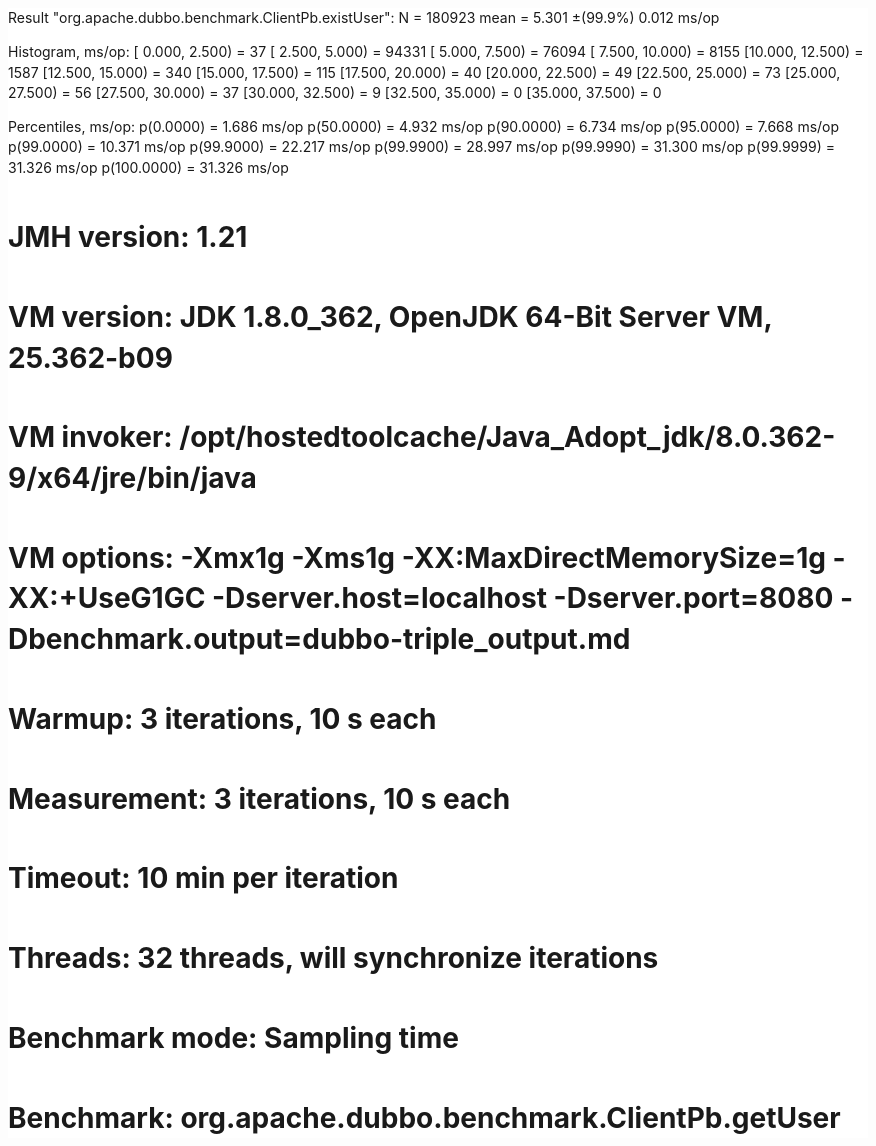

Result "org.apache.dubbo.benchmark.ClientPb.existUser":
  N = 180923
  mean =      5.301 ±(99.9%) 0.012 ms/op

  Histogram, ms/op:
    [ 0.000,  2.500) = 37 
    [ 2.500,  5.000) = 94331 
    [ 5.000,  7.500) = 76094 
    [ 7.500, 10.000) = 8155 
    [10.000, 12.500) = 1587 
    [12.500, 15.000) = 340 
    [15.000, 17.500) = 115 
    [17.500, 20.000) = 40 
    [20.000, 22.500) = 49 
    [22.500, 25.000) = 73 
    [25.000, 27.500) = 56 
    [27.500, 30.000) = 37 
    [30.000, 32.500) = 9 
    [32.500, 35.000) = 0 
    [35.000, 37.500) = 0 

  Percentiles, ms/op:
      p(0.0000) =      1.686 ms/op
     p(50.0000) =      4.932 ms/op
     p(90.0000) =      6.734 ms/op
     p(95.0000) =      7.668 ms/op
     p(99.0000) =     10.371 ms/op
     p(99.9000) =     22.217 ms/op
     p(99.9900) =     28.997 ms/op
     p(99.9990) =     31.300 ms/op
     p(99.9999) =     31.326 ms/op
    p(100.0000) =     31.326 ms/op


# JMH version: 1.21
# VM version: JDK 1.8.0_362, OpenJDK 64-Bit Server VM, 25.362-b09
# VM invoker: /opt/hostedtoolcache/Java_Adopt_jdk/8.0.362-9/x64/jre/bin/java
# VM options: -Xmx1g -Xms1g -XX:MaxDirectMemorySize=1g -XX:+UseG1GC -Dserver.host=localhost -Dserver.port=8080 -Dbenchmark.output=dubbo-triple_output.md
# Warmup: 3 iterations, 10 s each
# Measurement: 3 iterations, 10 s each
# Timeout: 10 min per iteration
# Threads: 32 threads, will synchronize iterations
# Benchmark mode: Sampling time
# Benchmark: org.apache.dubbo.benchmark.ClientPb.getUser
